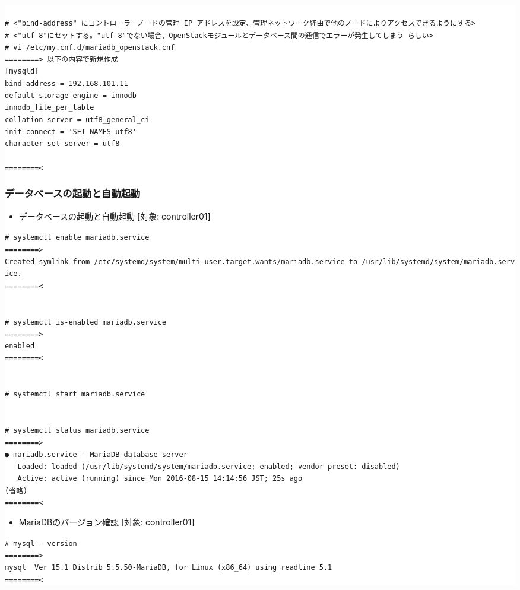 ```

# <"bind-address" にコントローラーノードの管理 IP アドレスを設定、管理ネットワーク経由で他のノードによりアクセスできるようにする>
# <"utf-8"にセットする。"utf-8"でない場合、OpenStackモジュールとデータベース間の通信でエラーが発生してしまう らしい>
# vi /etc/my.cnf.d/mariadb_openstack.cnf
========> 以下の内容で新規作成
[mysqld]
bind-address = 192.168.101.11
default-storage-engine = innodb
innodb_file_per_table
collation-server = utf8_general_ci
init-connect = 'SET NAMES utf8'
character-set-server = utf8

========<
```

### データベースの起動と自動起動

- データベースの起動と自動起動 [対象: controller01]

```
# systemctl enable mariadb.service
========>
Created symlink from /etc/systemd/system/multi-user.target.wants/mariadb.service to /usr/lib/systemd/system/mariadb.service.
========<


# systemctl is-enabled mariadb.service
========>
enabled
========<


# systemctl start mariadb.service


# systemctl status mariadb.service
========>
● mariadb.service - MariaDB database server
   Loaded: loaded (/usr/lib/systemd/system/mariadb.service; enabled; vendor preset: disabled)
   Active: active (running) since Mon 2016-08-15 14:14:56 JST; 25s ago
(省略)
========<
```

- MariaDBのバージョン確認 [対象: controller01]

```
# mysql --version
========>
mysql  Ver 15.1 Distrib 5.5.50-MariaDB, for Linux (x86_64) using readline 5.1
========<
```
